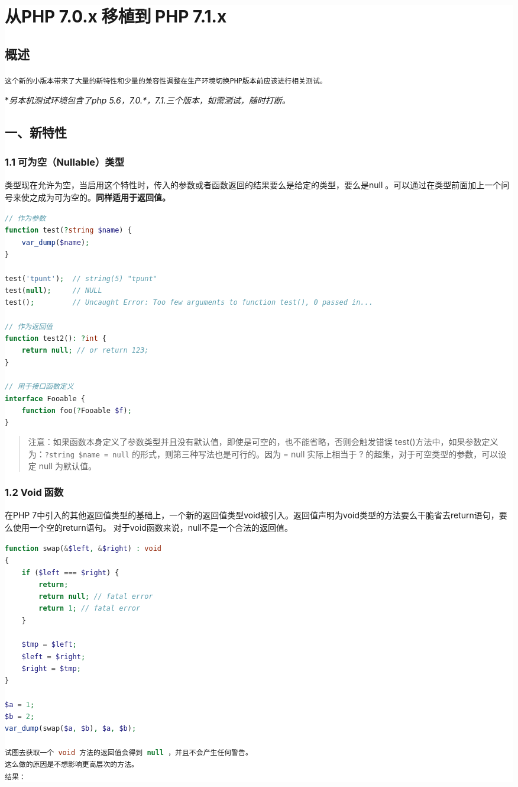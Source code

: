 # 从PHP 7.0.x 移植到 PHP 7.1.x 

## 概述

    这个新的小版本带来了大量的新特性和少量的兼容性调整在生产环境切换PHP版本前应该进行相关测试。
    
**另本机测试环境包含了php 5.6，7.0.*，7.1.*三个版本，如需测试，随时打断。**

## 一、新特性
### 1.1 可为空（Nullable）类型

类型现在允许为空，当启用这个特性时，传入的参数或者函数返回的结果要么是给定的类型，要么是null 。可以通过在类型前面加上一个问号来使之成为可为空的。**同样适用于返回值。**
    
```php
// 作为参数
function test(?string $name) {
    var_dump($name);
}

test('tpunt');  // string(5) "tpunt"
test(null);     // NULL
test();         // Uncaught Error: Too few arguments to function test(), 0 passed in...

// 作为返回值
function test2(): ?int {
    return null; // or return 123; 
}

// 用于接口函数定义
interface Fooable {
    function foo(?Fooable $f);
}
```

> 注意：如果函数本身定义了参数类型并且没有默认值，即使是可空的，也不能省略，否则会触发错误
> test()方法中，如果参数定义为：`?string $name = null` 的形式，则第三种写法也是可行的。因为 = null 实际上相当于 ? 的超集，对于可空类型的参数，可以设定 null 为默认值。

### 1.2 Void 函数
在PHP 7中引入的其他返回值类型的基础上，一个新的返回值类型void被引入。返回值声明为void类型的方法要么干脆省去return语句，要么使用一个空的return语句。 对于void函数来说，null不是一个合法的返回值。
 
```php
function swap(&$left, &$right) : void
{
    if ($left === $right) {
        return;
        return null; // fatal error
        return 1; // fatal error
    }

    $tmp = $left;
    $left = $right;
    $right = $tmp;
}

$a = 1;
$b = 2;
var_dump(swap($a, $b), $a, $b);

试图去获取一个 void 方法的返回值会得到 null ，并且不会产生任何警告。
这么做的原因是不想影响更高层次的方法。
结果：
```